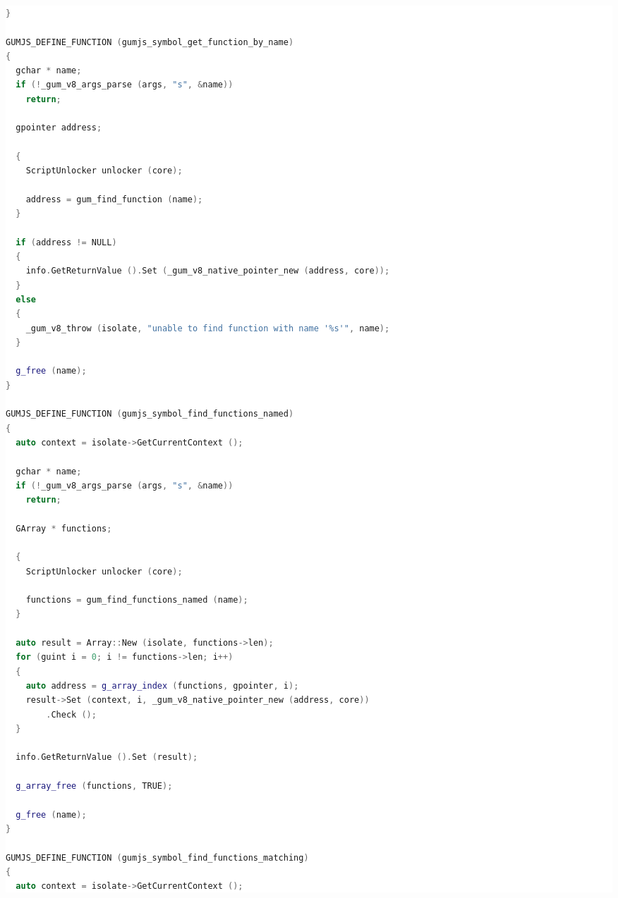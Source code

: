 ```cpp
}

GUMJS_DEFINE_FUNCTION (gumjs_symbol_get_function_by_name)
{
  gchar * name;
  if (!_gum_v8_args_parse (args, "s", &name))
    return;

  gpointer address;

  {
    ScriptUnlocker unlocker (core);

    address = gum_find_function (name);
  }

  if (address != NULL)
  {
    info.GetReturnValue ().Set (_gum_v8_native_pointer_new (address, core));
  }
  else
  {
    _gum_v8_throw (isolate, "unable to find function with name '%s'", name);
  }

  g_free (name);
}

GUMJS_DEFINE_FUNCTION (gumjs_symbol_find_functions_named)
{
  auto context = isolate->GetCurrentContext ();

  gchar * name;
  if (!_gum_v8_args_parse (args, "s", &name))
    return;

  GArray * functions;

  {
    ScriptUnlocker unlocker (core);

    functions = gum_find_functions_named (name);
  }

  auto result = Array::New (isolate, functions->len);
  for (guint i = 0; i != functions->len; i++)
  {
    auto address = g_array_index (functions, gpointer, i);
    result->Set (context, i, _gum_v8_native_pointer_new (address, core))
        .Check ();
  }

  info.GetReturnValue ().Set (result);

  g_array_free (functions, TRUE);

  g_free (name);
}

GUMJS_DEFINE_FUNCTION (gumjs_symbol_find_functions_matching)
{
  auto context = isolate->GetCurrentContext ();

```